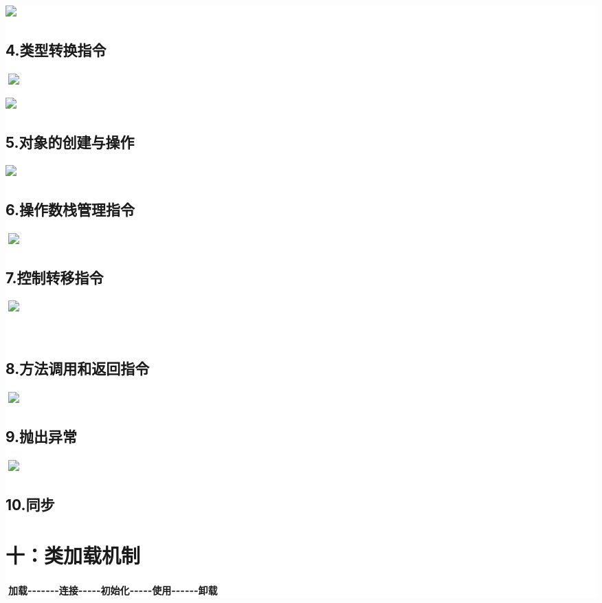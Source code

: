  ![](/images/20181024165651.bmp)



## 4.类型转换指令

​		![](/images/20181024165945.bmp)



![](/images/20181024170051.bmp)





## 5.对象的创建与操作

![](/images/20181024170140.bmp)

## 6.操作数栈管理指令

​		![](/images/20181024170226.bmp)



## 7.控制转移指令

​		![](/images/20181024170255.bmp)

​	

## 8.方法调用和返回指令

​	![](/images/20181024170412.bmp)



## 9.抛出异常

​			![](/images/20181024170439.bmp)

## 10.同步







# 十：类加载机制



​						**加载-------连接-----初始化-----使用------卸载**


